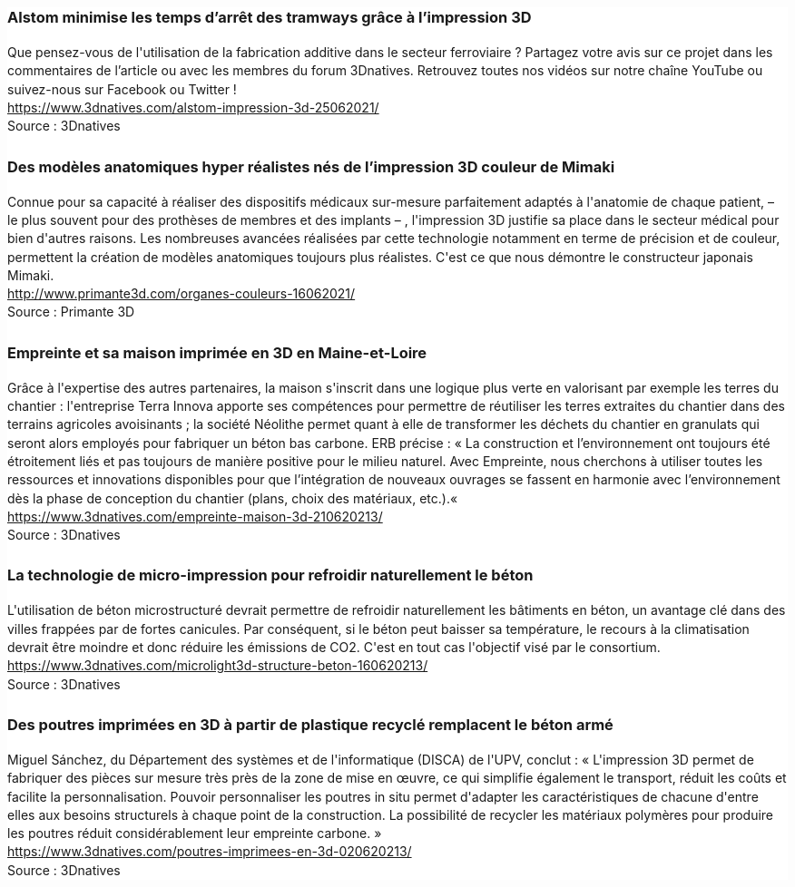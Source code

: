 ### Alstom minimise les temps d’arrêt des tramways grâce à l’impression 3D
Que pensez-vous de l'utilisation de la fabrication additive dans le secteur ferroviaire ? Partagez votre avis sur ce projet dans les commentaires de l’article ou avec les membres du forum 3Dnatives. Retrouvez toutes nos vidéos sur notre chaîne YouTube ou suivez-nous sur Facebook ou Twitter !  
https://www.3dnatives.com/alstom-impression-3d-25062021/  
Source : 3Dnatives

### Des modèles anatomiques hyper réalistes nés de l’impression 3D couleur de Mimaki
Connue pour sa capacité à réaliser des dispositifs médicaux sur-mesure parfaitement adaptés à l'anatomie de chaque patient, – le plus souvent pour des prothèses de membres et des implants – , l'impression 3D justifie sa place dans le secteur médical pour bien d'autres raisons. Les nombreuses avancées réalisées par cette technologie notamment en terme de précision et de couleur, permettent la création de modèles anatomiques toujours plus réalistes. C'est ce que nous démontre le constructeur japonais Mimaki.  
http://www.primante3d.com/organes-couleurs-16062021/  
Source : Primante 3D

### Empreinte et sa maison imprimée en 3D en Maine-et-Loire
Grâce à l'expertise des autres partenaires, la maison s'inscrit dans une logique plus verte en valorisant par exemple les terres du chantier : l'entreprise Terra Innova apporte ses compétences pour permettre de réutiliser les terres extraites du chantier dans des terrains agricoles avoisinants ; la société Néolithe permet quant à elle de transformer les déchets du chantier en granulats qui seront alors employés pour fabriquer un béton bas carbone. ERB précise : « La construction et l’environnement ont toujours été étroitement liés et pas toujours de manière positive pour le milieu naturel. Avec Empreinte, nous cherchons à utiliser toutes les ressources et innovations disponibles pour que l’intégration de nouveaux ouvrages se fassent en harmonie avec l’environnement dès la phase de conception du chantier (plans, choix des matériaux, etc.).«   
https://www.3dnatives.com/empreinte-maison-3d-210620213/  
Source : 3Dnatives

### La technologie de micro-impression pour refroidir naturellement le béton
L'utilisation de béton microstructuré devrait permettre de refroidir naturellement les bâtiments en béton, un avantage clé dans des villes frappées par de fortes canicules. Par conséquent, si le béton peut baisser sa température, le recours à la climatisation devrait être moindre et donc réduire les émissions de CO2. C'est en tout cas l'objectif visé par le consortium.  
https://www.3dnatives.com/microlight3d-structure-beton-160620213/  
Source : 3Dnatives

### Des poutres imprimées en 3D à partir de plastique recyclé remplacent le béton armé
Miguel Sánchez, du Département des systèmes et de l'informatique (DISCA) de l'UPV, conclut : « L'impression 3D permet de fabriquer des pièces sur mesure très près de la zone de mise en œuvre, ce qui simplifie également le transport, réduit les coûts et facilite la personnalisation. Pouvoir personnaliser les poutres in situ permet d'adapter les caractéristiques de chacune d'entre elles aux besoins structurels à chaque point de la construction. La possibilité de recycler les matériaux polymères pour produire les poutres réduit considérablement leur empreinte carbone. »  
https://www.3dnatives.com/poutres-imprimees-en-3d-020620213/  
Source : 3Dnatives
